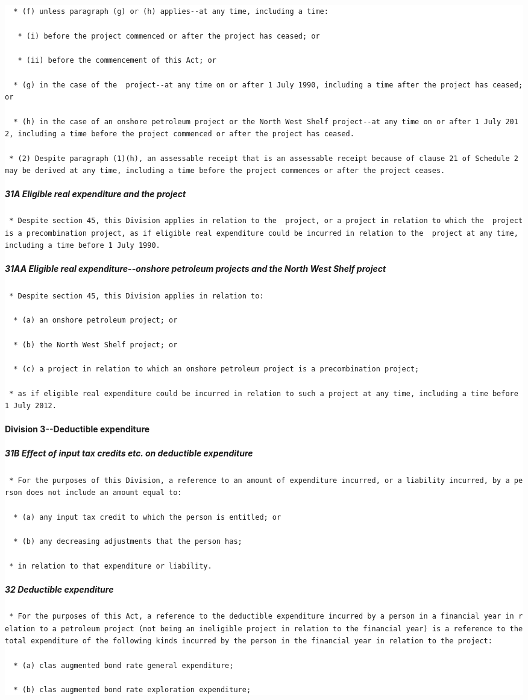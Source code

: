       * (f) unless paragraph (g) or (h) applies--at any time, including a time:

       * (i) before the project commenced or after the project has ceased; or

       * (ii) before the commencement of this Act; or

      * (g) in the case of the  project--at any time on or after 1 July 1990, including a time after the project has ceased; or

      * (h) in the case of an onshore petroleum project or the North West Shelf project--at any time on or after 1 July 2012, including a time before the project commenced or after the project has ceased.

     * (2) Despite paragraph (1)(h), an assessable receipt that is an assessable receipt because of clause 21 of Schedule 2 may be derived at any time, including a time before the project commences or after the project ceases.

##### 31A  Eligible real expenditure and the  project

     * Despite section 45, this Division applies in relation to the  project, or a project in relation to which the  project is a precombination project, as if eligible real expenditure could be incurred in relation to the  project at any time, including a time before 1 July 1990.

##### 31AA  Eligible real expenditure--onshore petroleum projects and the North West Shelf project

     * Despite section 45, this Division applies in relation to:

      * (a) an onshore petroleum project; or

      * (b) the North West Shelf project; or

      * (c) a project in relation to which an onshore petroleum project is a precombination project;

     * as if eligible real expenditure could be incurred in relation to such a project at any time, including a time before 1 July 2012.

#### Division 3--Deductible expenditure

##### 31B  Effect of input tax credits etc. on deductible expenditure

     * For the purposes of this Division, a reference to an amount of expenditure incurred, or a liability incurred, by a person does not include an amount equal to:

      * (a) any input tax credit to which the person is entitled; or

      * (b) any decreasing adjustments that the person has;

     * in relation to that expenditure or liability.

##### 32  Deductible expenditure

     * For the purposes of this Act, a reference to the deductible expenditure incurred by a person in a financial year in relation to a petroleum project (not being an ineligible project in relation to the financial year) is a reference to the total expenditure of the following kinds incurred by the person in the financial year in relation to the project:

      * (a) clas augmented bond rate general expenditure;

      * (b) clas augmented bond rate exploration expenditure;
